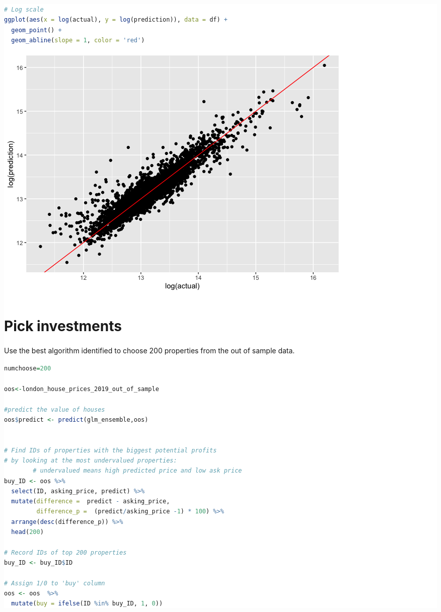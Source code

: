 ``` r
# Log scale
ggplot(aes(x = log(actual), y = log(prediction)), data = df) +
  geom_point() +
  geom_abline(slope = 1, color = 'red')
```

![](Project_files/figure-gfm/unnamed-chunk-4-2.png)

# Pick investments

Use the best algorithm identified to choose 200 properties from the out
of sample data.

``` r
numchoose=200

oos<-london_house_prices_2019_out_of_sample

#predict the value of houses
oos$predict <- predict(glm_ensemble,oos)


# Find IDs of properties with the biggest potential profits
# by looking at the most undervalued properties:
        # undervalued means high predicted price and low ask price
buy_ID <- oos %>% 
  select(ID, asking_price, predict) %>% 
  mutate(difference =  predict - asking_price,
         difference_p =  (predict/asking_price -1) * 100) %>% 
  arrange(desc(difference_p)) %>% 
  head(200)

# Record IDs of top 200 properties
buy_ID <- buy_ID$ID

# Assign 1/0 to 'buy' column
oos <- oos  %>% 
  mutate(buy = ifelse(ID %in% buy_ID, 1, 0))

```
